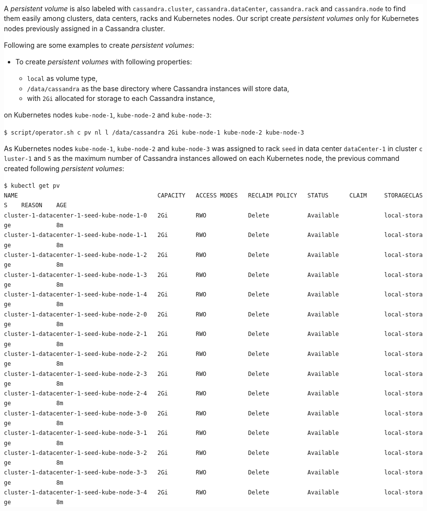 A *persistent volume* is also labeled with `cassandra.cluster`, `cassandra.dataCenter`, `cassandra.rack` and  `cassandra.node` to find them easily among clusters, data centers, racks and Kubernetes nodes. Our script create *persistent volumes* only for Kubernetes nodes previously assigned in a Cassandra cluster.

Following are some examples to create *persistent volumes*:

- To create *persistent volumes* with following properties:

    - `local` as volume type,
    - `/data/cassandra` as the base directory where Cassandra instances will store data,
    - with `2Gi` allocated for storage to each Cassandra instance,

on Kubernetes nodes `kube-node-1`, `kube-node-2` and `kube-node-3`:

```shell
$ script/operator.sh c pv nl l /data/cassandra 2Gi kube-node-1 kube-node-2 kube-node-3
```

As Kubernetes nodes `kube-node-1`, `kube-node-2` and `kube-node-3` was assigned to rack `seed` in data center `dataCenter-1` in cluster `cluster-1` and `5` as the maximum number of Cassandra instances allowed on each Kubernetes node, the previous command created following *persistent volumes*:

```shell
$ kubectl get pv
NAME                                        CAPACITY   ACCESS MODES   RECLAIM POLICY   STATUS      CLAIM     STORAGECLASS    REASON    AGE
cluster-1-datacenter-1-seed-kube-node-1-0   2Gi        RWO            Delete           Available             local-storage             8m
cluster-1-datacenter-1-seed-kube-node-1-1   2Gi        RWO            Delete           Available             local-storage             8m
cluster-1-datacenter-1-seed-kube-node-1-2   2Gi        RWO            Delete           Available             local-storage             8m
cluster-1-datacenter-1-seed-kube-node-1-3   2Gi        RWO            Delete           Available             local-storage             8m
cluster-1-datacenter-1-seed-kube-node-1-4   2Gi        RWO            Delete           Available             local-storage             8m
cluster-1-datacenter-1-seed-kube-node-2-0   2Gi        RWO            Delete           Available             local-storage             8m
cluster-1-datacenter-1-seed-kube-node-2-1   2Gi        RWO            Delete           Available             local-storage             8m
cluster-1-datacenter-1-seed-kube-node-2-2   2Gi        RWO            Delete           Available             local-storage             8m
cluster-1-datacenter-1-seed-kube-node-2-3   2Gi        RWO            Delete           Available             local-storage             8m
cluster-1-datacenter-1-seed-kube-node-2-4   2Gi        RWO            Delete           Available             local-storage             8m
cluster-1-datacenter-1-seed-kube-node-3-0   2Gi        RWO            Delete           Available             local-storage             8m
cluster-1-datacenter-1-seed-kube-node-3-1   2Gi        RWO            Delete           Available             local-storage             8m
cluster-1-datacenter-1-seed-kube-node-3-2   2Gi        RWO            Delete           Available             local-storage             8m
cluster-1-datacenter-1-seed-kube-node-3-3   2Gi        RWO            Delete           Available             local-storage             8m
cluster-1-datacenter-1-seed-kube-node-3-4   2Gi        RWO            Delete           Available             local-storage             8m
```
